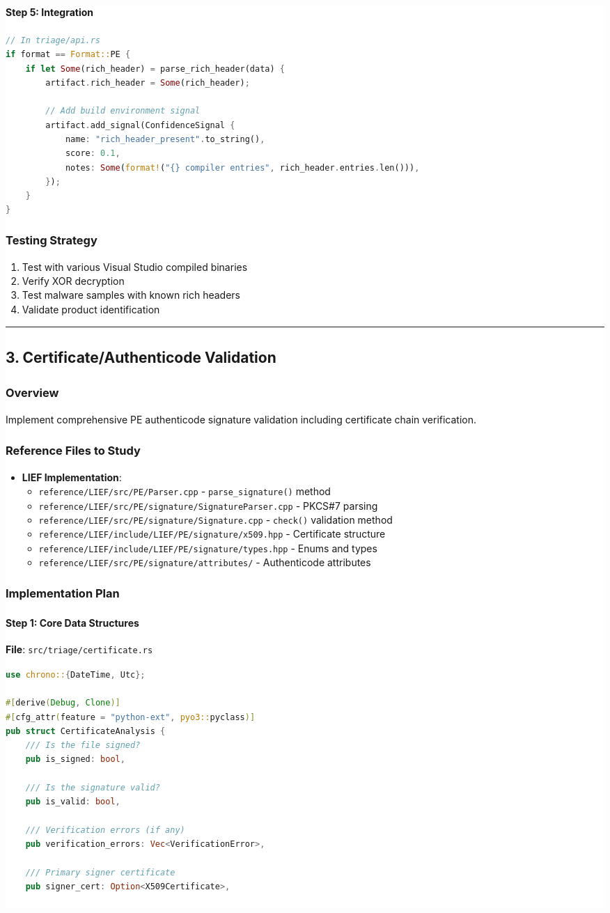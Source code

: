 #### Step 5: Integration
```rust
// In triage/api.rs
if format == Format::PE {
    if let Some(rich_header) = parse_rich_header(data) {
        artifact.rich_header = Some(rich_header);
        
        // Add build environment signal
        artifact.add_signal(ConfidenceSignal {
            name: "rich_header_present".to_string(),
            score: 0.1,
            notes: Some(format!("{} compiler entries", rich_header.entries.len())),
        });
    }
}
```

### Testing Strategy
1. Test with various Visual Studio compiled binaries
2. Verify XOR decryption
3. Test malware samples with known rich headers
4. Validate product identification

---

## 3. Certificate/Authenticode Validation

### Overview
Implement comprehensive PE authenticode signature validation including certificate chain verification.

### Reference Files to Study
- **LIEF Implementation**:
  - `reference/LIEF/src/PE/Parser.cpp` - `parse_signature()` method
  - `reference/LIEF/src/PE/signature/SignatureParser.cpp` - PKCS#7 parsing
  - `reference/LIEF/src/PE/signature/Signature.cpp` - `check()` validation method
  - `reference/LIEF/include/LIEF/PE/signature/x509.hpp` - Certificate structure
  - `reference/LIEF/include/LIEF/PE/signature/types.hpp` - Enums and types
  - `reference/LIEF/src/PE/signature/attributes/` - Authenticode attributes

### Implementation Plan

#### Step 1: Core Data Structures
**File**: `src/triage/certificate.rs`

```rust
use chrono::{DateTime, Utc};

#[derive(Debug, Clone)]
#[cfg_attr(feature = "python-ext", pyo3::pyclass)]
pub struct CertificateAnalysis {
    /// Is the file signed?
    pub is_signed: bool,
    
    /// Is the signature valid?
    pub is_valid: bool,
    
    /// Verification errors (if any)
    pub verification_errors: Vec<VerificationError>,
    
    /// Primary signer certificate
    pub signer_cert: Option<X509Certificate>,
    
```